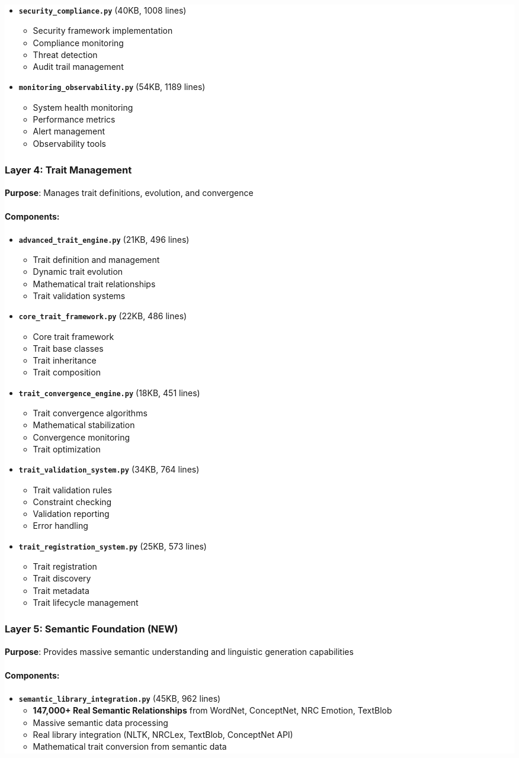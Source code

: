 - **`security_compliance.py`** (40KB, 1008 lines)
  - Security framework implementation
  - Compliance monitoring
  - Threat detection
  - Audit trail management

- **`monitoring_observability.py`** (54KB, 1189 lines)
  - System health monitoring
  - Performance metrics
  - Alert management
  - Observability tools

### Layer 4: Trait Management
**Purpose**: Manages trait definitions, evolution, and convergence

#### Components:
- **`advanced_trait_engine.py`** (21KB, 496 lines)
  - Trait definition and management
  - Dynamic trait evolution
  - Mathematical trait relationships
  - Trait validation systems

- **`core_trait_framework.py`** (22KB, 486 lines)
  - Core trait framework
  - Trait base classes
  - Trait inheritance
  - Trait composition

- **`trait_convergence_engine.py`** (18KB, 451 lines)
  - Trait convergence algorithms
  - Mathematical stabilization
  - Convergence monitoring
  - Trait optimization

- **`trait_validation_system.py`** (34KB, 764 lines)
  - Trait validation rules
  - Constraint checking
  - Validation reporting
  - Error handling

- **`trait_registration_system.py`** (25KB, 573 lines)
  - Trait registration
  - Trait discovery
  - Trait metadata
  - Trait lifecycle management

### Layer 5: Semantic Foundation (NEW)
**Purpose**: Provides massive semantic understanding and linguistic generation capabilities

#### Components:
- **`semantic_library_integration.py`** (45KB, 962 lines)
  - **147,000+ Real Semantic Relationships** from WordNet, ConceptNet, NRC Emotion, TextBlob
  - Massive semantic data processing
  - Real library integration (NLTK, NRCLex, TextBlob, ConceptNet API)
  - Mathematical trait conversion from semantic data
